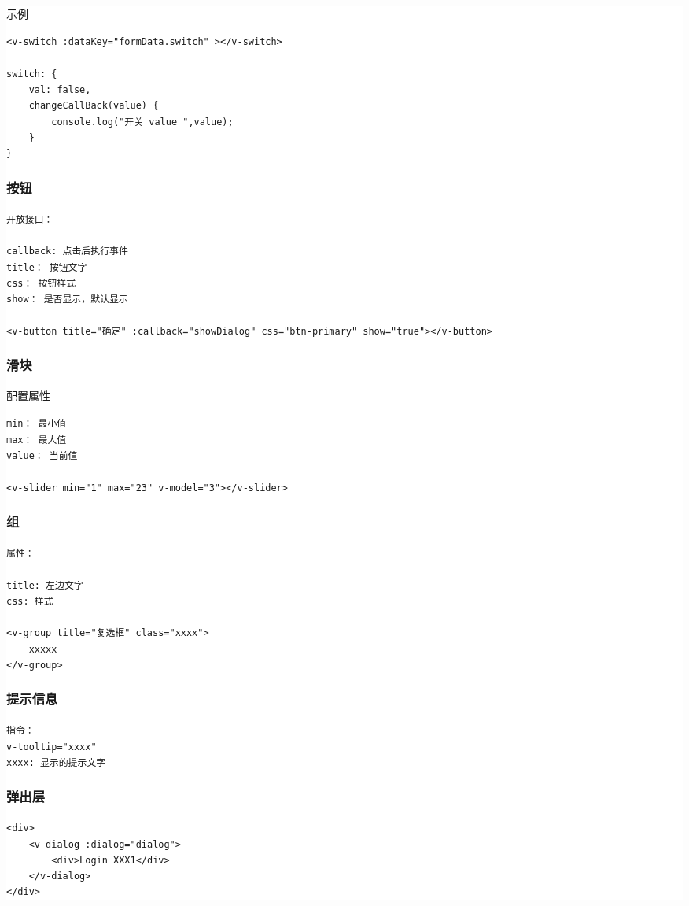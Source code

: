 
示例
	
	<v-switch :dataKey="formData.switch" ></v-switch>

	switch: {
		val: false,
		changeCallBack(value) {
			console.log("开关 value ",value);
		}
	}

### 按钮

	开放接口：

	callback: 点击后执行事件 
	title： 按钮文字
	css： 按钮样式
	show： 是否显示，默认显示

	<v-button title="确定" :callback="showDialog" css="btn-primary" show="true"></v-button>

### 滑块
	
配置属性

	min： 最小值
	max： 最大值
	value： 当前值 

	<v-slider min="1" max="23" v-model="3"></v-slider>
	

### 组

	属性：

	title: 左边文字
	css: 样式

	<v-group title="复选框" class="xxxx">
		xxxxx
	</v-group>

### 提示信息
	
	指令：
	v-tooltip="xxxx" 
	xxxx: 显示的提示文字

### 弹出层

	
	<div>
		<v-dialog :dialog="dialog">
			<div>Login XXX1</div>
		</v-dialog>
	</div>
